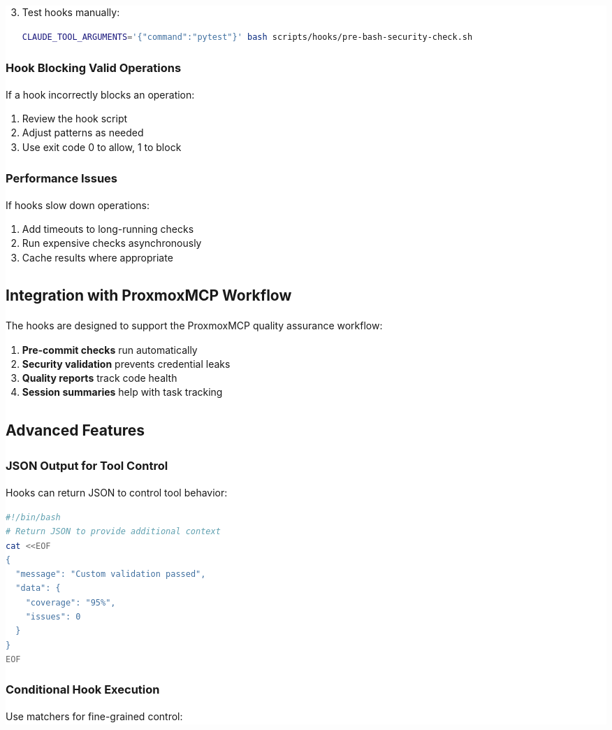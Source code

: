 3. Test hooks manually:

   ```bash
   CLAUDE_TOOL_ARGUMENTS='{"command":"pytest"}' bash scripts/hooks/pre-bash-security-check.sh
   ```

### Hook Blocking Valid Operations

If a hook incorrectly blocks an operation:

1. Review the hook script
2. Adjust patterns as needed
3. Use exit code 0 to allow, 1 to block

### Performance Issues

If hooks slow down operations:

1. Add timeouts to long-running checks
2. Run expensive checks asynchronously
3. Cache results where appropriate

## Integration with ProxmoxMCP Workflow

The hooks are designed to support the ProxmoxMCP quality assurance workflow:

1. **Pre-commit checks** run automatically
2. **Security validation** prevents credential leaks
3. **Quality reports** track code health
4. **Session summaries** help with task tracking

## Advanced Features

### JSON Output for Tool Control

Hooks can return JSON to control tool behavior:

```bash
#!/bin/bash
# Return JSON to provide additional context
cat <<EOF
{
  "message": "Custom validation passed",
  "data": {
    "coverage": "95%",
    "issues": 0
  }
}
EOF
```

### Conditional Hook Execution

Use matchers for fine-grained control:
